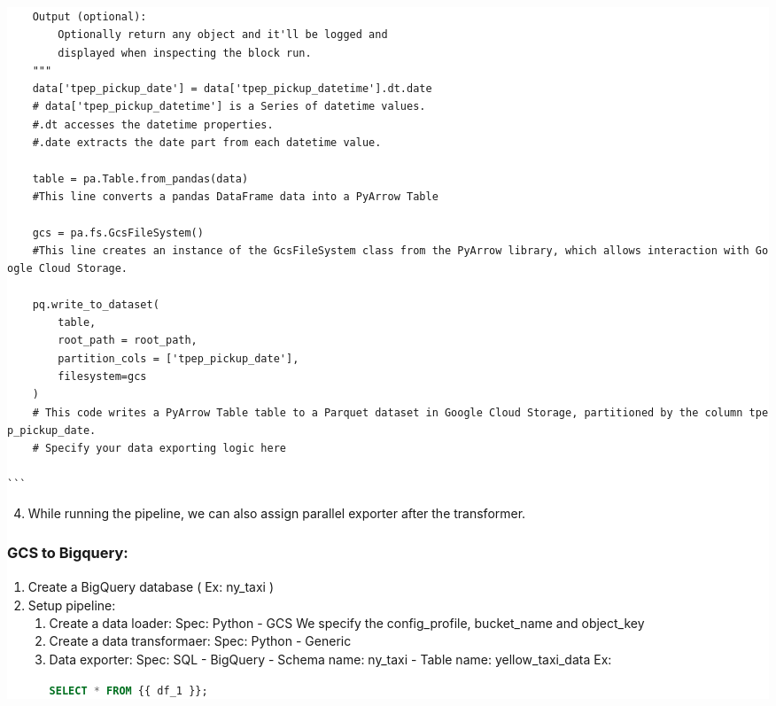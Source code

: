         Output (optional):
            Optionally return any object and it'll be logged and
            displayed when inspecting the block run.
        """
        data['tpep_pickup_date'] = data['tpep_pickup_datetime'].dt.date  
        # data['tpep_pickup_datetime'] is a Series of datetime values.
        #.dt accesses the datetime properties.
        #.date extracts the date part from each datetime value.
        
        table = pa.Table.from_pandas(data)
        #This line converts a pandas DataFrame data into a PyArrow Table

        gcs = pa.fs.GcsFileSystem()
        #This line creates an instance of the GcsFileSystem class from the PyArrow library, which allows interaction with Google Cloud Storage.

        pq.write_to_dataset(
            table,
            root_path = root_path,
            partition_cols = ['tpep_pickup_date'],
            filesystem=gcs
        )
        # This code writes a PyArrow Table table to a Parquet dataset in Google Cloud Storage, partitioned by the column tpep_pickup_date.
        # Specify your data exporting logic here

    ```

4. While running the pipeline, we can also assign parallel exporter after the transformer.

### GCS to Bigquery:
1. Create a BigQuery database ( Ex: ny_taxi )
2. Setup pipeline:
    1. Create a data loader:
        Spec: Python - GCS
        We specify the config_profile, bucket_name and object_key
    2. Create a data transformaer:
        Spec: Python - Generic
    3. Data exporter:
        Spec: SQL 
            - BigQuery
            - Schema name: ny_taxi
            - Table name: yellow_taxi_data
        Ex:
        ```sql
        SELECT * FROM {{ df_1 }};
